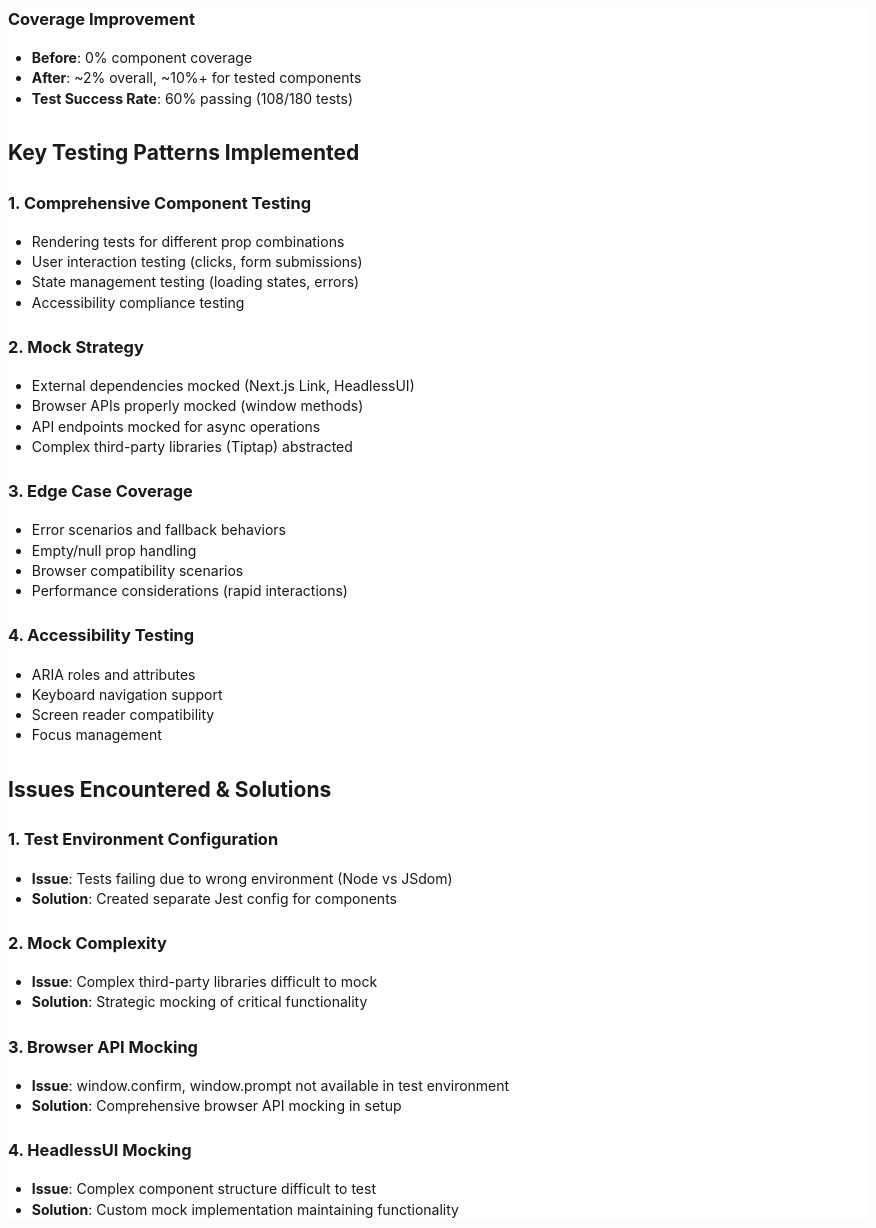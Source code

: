 ### Coverage Improvement
- **Before**: 0% component coverage
- **After**: ~2% overall, ~10%+ for tested components
- **Test Success Rate**: 60% passing (108/180 tests)

## Key Testing Patterns Implemented

### 1. **Comprehensive Component Testing**
- Rendering tests for different prop combinations
- User interaction testing (clicks, form submissions)
- State management testing (loading states, errors)
- Accessibility compliance testing

### 2. **Mock Strategy**
- External dependencies mocked (Next.js Link, HeadlessUI)
- Browser APIs properly mocked (window methods)
- API endpoints mocked for async operations
- Complex third-party libraries (Tiptap) abstracted

### 3. **Edge Case Coverage**
- Error scenarios and fallback behaviors
- Empty/null prop handling
- Browser compatibility scenarios
- Performance considerations (rapid interactions)

### 4. **Accessibility Testing**
- ARIA roles and attributes
- Keyboard navigation support
- Screen reader compatibility
- Focus management

## Issues Encountered & Solutions

### 1. **Test Environment Configuration**
- **Issue**: Tests failing due to wrong environment (Node vs JSdom)
- **Solution**: Created separate Jest config for components

### 2. **Mock Complexity**
- **Issue**: Complex third-party libraries difficult to mock
- **Solution**: Strategic mocking of critical functionality

### 3. **Browser API Mocking**
- **Issue**: window.confirm, window.prompt not available in test environment
- **Solution**: Comprehensive browser API mocking in setup

### 4. **HeadlessUI Mocking**
- **Issue**: Complex component structure difficult to test
- **Solution**: Custom mock implementation maintaining functionality
